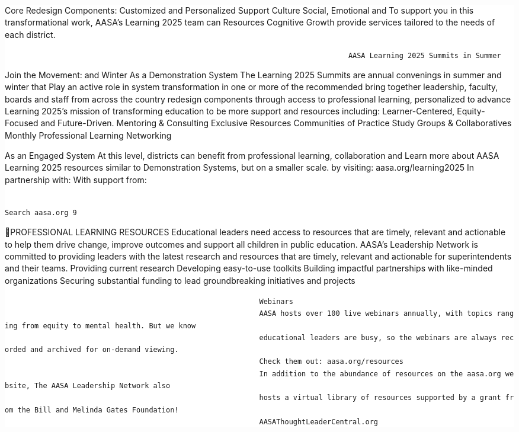 Core Redesign Components:                                                            Customized and Personalized Support
  Culture                                      Social, Emotional and                 To support you in this transformational work, AASA’s Learning 2025 team can
  Resources                                    Cognitive Growth                      provide services tailored to the needs of each district.

                                                                                     AASA Learning 2025 Summits in Summer
Join the Movement:                                                                   and Winter
As a Demonstration System                                                            The Learning 2025 Summits are annual convenings in summer and winter that
Play an active role in system transformation in one or more of the recommended       bring together leadership, faculty, boards and staff from across the country
redesign components through access to professional learning, personalized            to advance Learning 2025’s mission of transforming education to be more
support and resources including:                                                     Learner-Centered, Equity-Focused and Future-Driven.
  Mentoring & Consulting                       Exclusive Resources
  Communities of Practice                      Study Groups & Collaboratives
  Monthly Professional Learning                Networking

As an Engaged System
At this level, districts can benefit from professional learning, collaboration and
                                                                                                Learn more about AASA Learning 2025
resources similar to Demonstration Systems, but on a smaller scale.
                                                                                                by visiting: aasa.org/learning2025
In partnership with:		                  With support from:



                                                                                                                                              Search aasa.org 9
PROFESSIONAL
LEARNING
RESOURCES                                                       Educational leaders need access to resources that are timely, relevant and actionable to help them drive change,
                                                                improve outcomes and support all children in public education. AASA’s Leadership Network is committed to
                                                                providing leaders with the latest research and resources that are timely, relevant and actionable for
                                                                superintendents and their teams.
                                                                   Providing current research
                                                                   Developing easy-to-use toolkits
                                                                   Building impactful partnerships with like-minded organizations
                                                                   Securing substantial funding to lead groundbreaking initiatives and projects




                                                                Webinars
                                                                AASA hosts over 100 live webinars annually, with topics ranging from equity to mental health. But we know
                                                                educational leaders are busy, so the webinars are always recorded and archived for on-demand viewing.
                                                                Check them out: aasa.org/resources
                                                                In addition to the abundance of resources on the aasa.org website, The AASA Leadership Network also
                                                                hosts a virtual library of resources supported by a grant from the Bill and Melinda Gates Foundation!
                                                                AASAThoughtLeaderCentral.org
